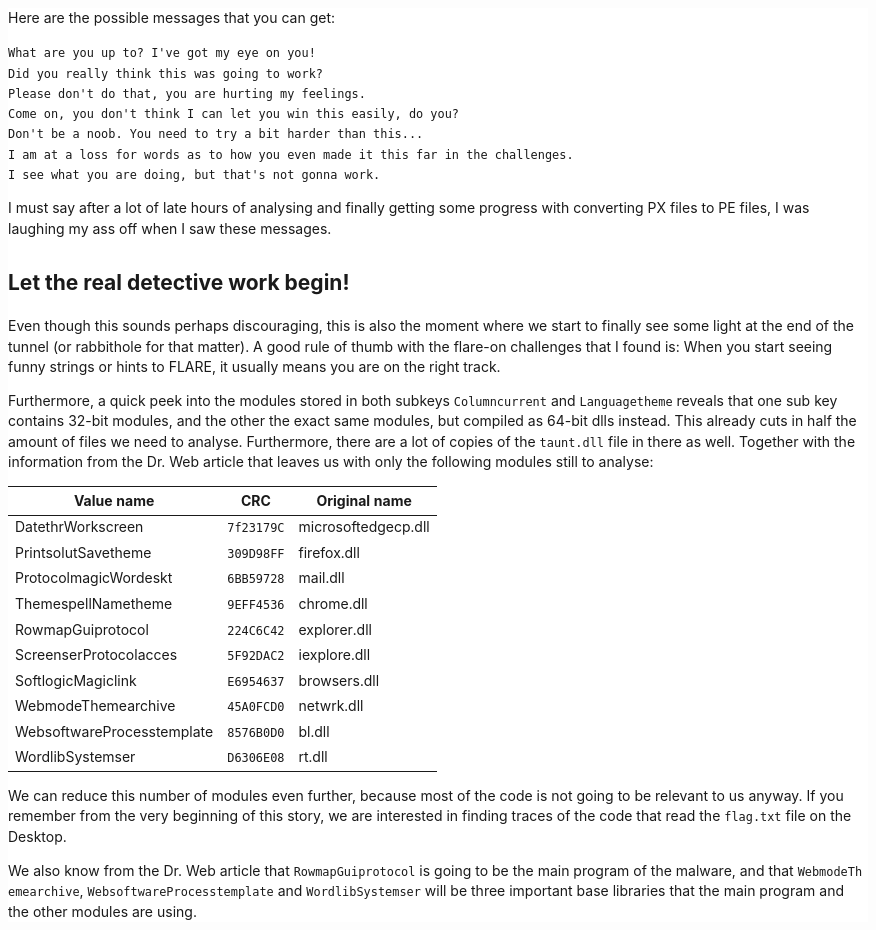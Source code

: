 Here are the possible messages that you can get:
```
What are you up to? I've got my eye on you!
Did you really think this was going to work?
Please don't do that, you are hurting my feelings.
Come on, you don't think I can let you win this easily, do you?
Don't be a noob. You need to try a bit harder than this...
I am at a loss for words as to how you even made it this far in the challenges.
I see what you are doing, but that's not gonna work.
```

I must say after a lot of late hours of analysing and finally getting some progress with converting PX files to PE files, I was laughing my ass off when I saw these messages.

Let the real detective work begin!
----------------------------------

Even though this sounds perhaps discouraging, this is also the moment where we start to finally see some light at the end of the tunnel (or rabbithole for that matter). A good rule of thumb with the flare-on challenges that I found is: When you start seeing funny strings or hints to FLARE, it usually means you are on the right track. 

Furthermore, a quick peek into the modules stored in both subkeys `Columncurrent` and `Languagetheme` reveals that one sub key contains 32-bit modules, and the other the exact same modules, but compiled as 64-bit dlls instead. This already cuts in half the amount of files we need to analyse. Furthermore, there are a lot of copies of the `taunt.dll` file in there as well. Together with the information from the Dr. Web article that leaves us with only the following modules still to analyse:

| Value name                  | CRC        | Original name         |
|-----------------------------|------------|-----------------------|
| DatethrWorkscreen           | `7f23179C` | microsoftedgecp.dll   |
| PrintsolutSavetheme         | `309D98FF` | firefox.dll           |
| ProtocolmagicWordeskt       | `6BB59728` | mail.dll              |
| ThemespellNametheme         | `9EFF4536` | chrome.dll            |
| RowmapGuiprotocol           | `224C6C42` | explorer.dll          |
| ScreenserProtocolacces      | `5F92DAC2` | iexplore.dll          |
| SoftlogicMagiclink          | `E6954637` | browsers.dll          |
| WebmodeThemearchive         | `45A0FCD0` | netwrk.dll            |
| WebsoftwareProcesstemplate  | `8576B0D0` | bl.dll                |
| WordlibSystemser            | `D6306E08` | rt.dll                |

We can reduce this number of modules even further, because most of the code is not going to be relevant to us anyway. If you remember from the very beginning of this story, we are interested in finding traces of the code that read the `flag.txt` file on the Desktop. 

We also know from the Dr. Web article that `RowmapGuiprotocol` is going to be the main program of the malware, and that `WebmodeThemearchive`, `WebsoftwareProcesstemplate` and `WordlibSystemser` will be three important base libraries that the main program and the other modules are using.
